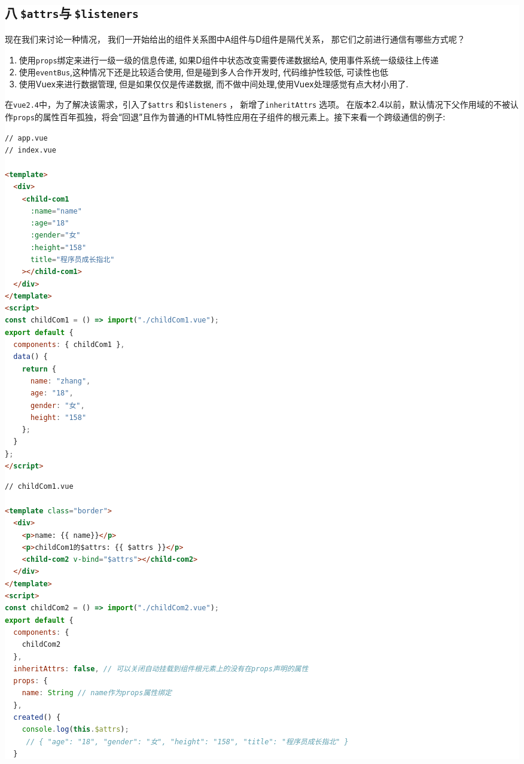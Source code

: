
## 八 `$attrs`与 `$listeners`
现在我们来讨论一种情况， 我们一开始给出的组件关系图中A组件与D组件是隔代关系， 那它们之前进行通信有哪些方式呢？
1. 使用`props`绑定来进行一级一级的信息传递, 如果D组件中状态改变需要传递数据给A, 使用事件系统一级级往上传递
2. 使用`eventBus`,这种情况下还是比较适合使用, 但是碰到多人合作开发时, 代码维护性较低, 可读性也低
3. 使用Vuex来进行数据管理, 但是如果仅仅是传递数据, 而不做中间处理,使用Vuex处理感觉有点大材小用了.

在`vue2.4`中，为了解决该需求，引入了`$attrs` 和`$listeners` ， 新增了`inheritAttrs` 选项。 在版本2.4以前，默认情况下父作用域的不被认作`props`的属性百年孤独，将会“回退”且作为普通的HTML特性应用在子组件的根元素上。接下来看一个跨级通信的例子:

```html
// app.vue
// index.vue

<template>
  <div>
    <child-com1
      :name="name"
      :age="18"
      :gender="女"
      :height="158"
      title="程序员成长指北"
    ></child-com1>
  </div>
</template>
<script>
const childCom1 = () => import("./childCom1.vue");
export default {
  components: { childCom1 },
  data() {
    return {
      name: "zhang",
      age: "18",
      gender: "女",
      height: "158"
    };
  }
};
</script>
```

```html
// childCom1.vue

<template class="border">
  <div>
    <p>name: {{ name}}</p>
    <p>childCom1的$attrs: {{ $attrs }}</p>
    <child-com2 v-bind="$attrs"></child-com2>
  </div>
</template>
<script>
const childCom2 = () => import("./childCom2.vue");
export default {
  components: {
    childCom2
  },
  inheritAttrs: false, // 可以关闭自动挂载到组件根元素上的没有在props声明的属性
  props: {
    name: String // name作为props属性绑定
  },
  created() {
    console.log(this.$attrs);
     // { "age": "18", "gender": "女", "height": "158", "title": "程序员成长指北" }
  }
```